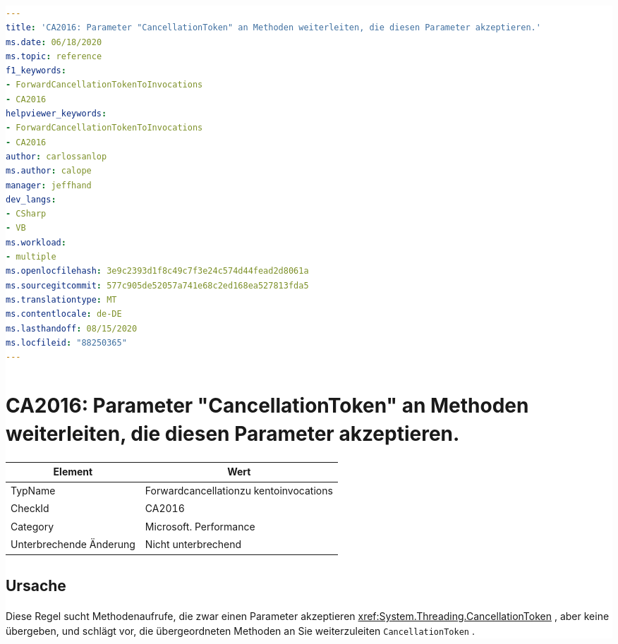 ```yaml
---
title: 'CA2016: Parameter "CancellationToken" an Methoden weiterleiten, die diesen Parameter akzeptieren.'
ms.date: 06/18/2020
ms.topic: reference
f1_keywords:
- ForwardCancellationTokenToInvocations
- CA2016
helpviewer_keywords:
- ForwardCancellationTokenToInvocations
- CA2016
author: carlossanlop
ms.author: calope
manager: jeffhand
dev_langs:
- CSharp
- VB
ms.workload:
- multiple
ms.openlocfilehash: 3e9c2393d1f8c49c7f3e24c574d44fead2d8061a
ms.sourcegitcommit: 577c905de52057a741e68c2ed168ea527813fda5
ms.translationtype: MT
ms.contentlocale: de-DE
ms.lasthandoff: 08/15/2020
ms.locfileid: "88250365"
---
```

# <a name="ca2016-forward-the-cancellationtoken-parameter-to-methods-that-take-one"></a>CA2016: Parameter "CancellationToken" an Methoden weiterleiten, die diesen Parameter akzeptieren.

|Element|Wert|
|-|-|
|TypName|Forwardcancellationzu kentoinvocations|
|CheckId|CA2016|
|Category|Microsoft. Performance|
|Unterbrechende Änderung|Nicht unterbrechend|

## <a name="cause"></a>Ursache

Diese Regel sucht Methodenaufrufe, die zwar einen Parameter akzeptieren <xref:System.Threading.CancellationToken> , aber keine übergeben, und schlägt vor, die übergeordneten Methoden an Sie weiterzuleiten `CancellationToken` .
